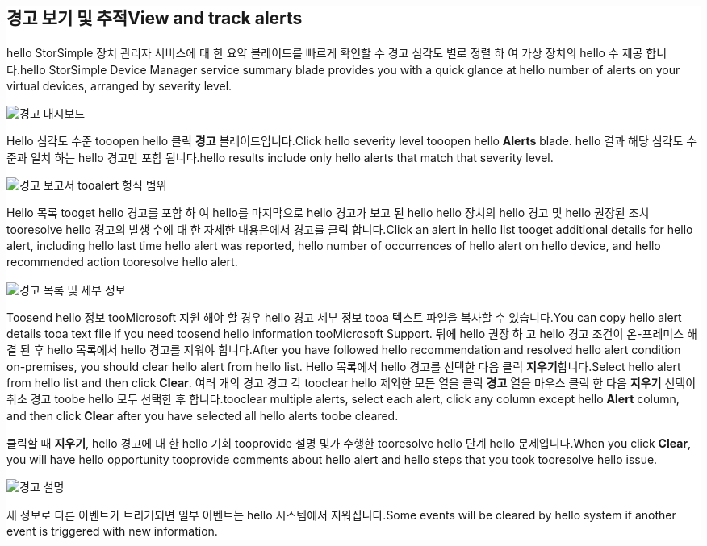 ## <a name="view-and-track-alerts"></a><span data-ttu-id="e4b5e-159">경고 보기 및 추적</span><span class="sxs-lookup"><span data-stu-id="e4b5e-159">View and track alerts</span></span>

<span data-ttu-id="e4b5e-160">hello StorSimple 장치 관리자 서비스에 대 한 요약 블레이드를 빠르게 확인할 수 경고 심각도 별로 정렬 하 여 가상 장치의 hello 수 제공 합니다.</span><span class="sxs-lookup"><span data-stu-id="e4b5e-160">hello StorSimple Device Manager service summary blade provides you with a quick glance at hello number of alerts on your virtual devices, arranged by severity level.</span></span>

![경고 대시보드](./media/storsimple-virtual-array-manage-alerts/alerts14.png)

<span data-ttu-id="e4b5e-162">Hello 심각도 수준 tooopen hello 클릭 **경고** 블레이드입니다.</span><span class="sxs-lookup"><span data-stu-id="e4b5e-162">Click hello severity level tooopen hello **Alerts** blade.</span></span> <span data-ttu-id="e4b5e-163">hello 결과 해당 심각도 수준과 일치 하는 hello 경고만 포함 됩니다.</span><span class="sxs-lookup"><span data-stu-id="e4b5e-163">hello results include only hello alerts that match that severity level.</span></span>

![경고 보고서 tooalert 형식 범위](./media/storsimple-virtual-array-manage-alerts/alerts15.png)

<span data-ttu-id="e4b5e-165">Hello 목록 tooget hello 경고를 포함 하 여 hello를 마지막으로 hello 경고가 보고 된 hello hello 장치의 hello 경고 및 hello 권장된 조치 tooresolve hello 경고의 발생 수에 대 한 자세한 내용은에서 경고를 클릭 합니다.</span><span class="sxs-lookup"><span data-stu-id="e4b5e-165">Click an alert in hello list tooget additional details for hello alert, including hello last time hello alert was reported, hello number of occurrences of hello alert on hello device, and hello recommended action tooresolve hello alert.</span></span>

![경고 목록 및 세부 정보](./media/storsimple-virtual-array-manage-alerts/alerts16.png)

<span data-ttu-id="e4b5e-167">Toosend hello 정보 tooMicrosoft 지원 해야 할 경우 hello 경고 세부 정보 tooa 텍스트 파일을 복사할 수 있습니다.</span><span class="sxs-lookup"><span data-stu-id="e4b5e-167">You can copy hello alert details tooa text file if you need toosend hello information tooMicrosoft Support.</span></span> <span data-ttu-id="e4b5e-168">뒤에 hello 권장 하 고 hello 경고 조건이 온-프레미스 해결 된 후 hello 목록에서 hello 경고를 지워야 합니다.</span><span class="sxs-lookup"><span data-stu-id="e4b5e-168">After you have followed hello recommendation and resolved hello alert condition on-premises, you should clear hello alert from hello list.</span></span> <span data-ttu-id="e4b5e-169">Hello 목록에서 hello 경고를 선택한 다음 클릭 **지우기**합니다.</span><span class="sxs-lookup"><span data-stu-id="e4b5e-169">Select hello alert from hello list and then click **Clear**.</span></span> <span data-ttu-id="e4b5e-170">여러 개의 경고 경고 각 tooclear hello 제외한 모든 열을 클릭 **경고** 열을 마우스 클릭 한 다음 **지우기** 선택이 취소 경고 toobe hello 모두 선택한 후 합니다.</span><span class="sxs-lookup"><span data-stu-id="e4b5e-170">tooclear multiple alerts, select each alert, click any column except hello **Alert** column, and then click **Clear** after you have selected all hello alerts toobe cleared.</span></span>

<span data-ttu-id="e4b5e-171">클릭할 때 **지우기**, hello 경고에 대 한 hello 기회 tooprovide 설명 및가 수행한 tooresolve hello 단계 hello 문제입니다.</span><span class="sxs-lookup"><span data-stu-id="e4b5e-171">When you click **Clear**, you will have hello opportunity tooprovide comments about hello alert and hello steps that you took tooresolve hello issue.</span></span> 

![경고 설명](./media/storsimple-virtual-array-manage-alerts/alerts17.png)

<span data-ttu-id="e4b5e-173">새 정보로 다른 이벤트가 트리거되면 일부 이벤트는 hello 시스템에서 지워집니다.</span><span class="sxs-lookup"><span data-stu-id="e4b5e-173">Some events will be cleared by hello system if another event is triggered with new information.</span></span> 
